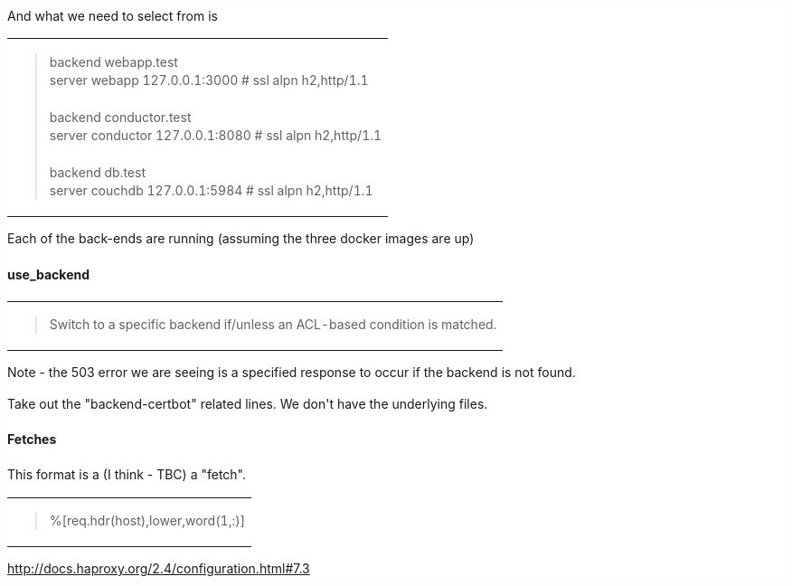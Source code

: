 And what we need to select from is

<table>
<tbody>
<tr class="odd">
<td><blockquote>
<p>backend webapp.test<br />
    server webapp 127.0.0.1:3000 # ssl alpn h2,http/1.1<br />
 <br />
backend conductor.test<br />
    server conductor 127.0.0.1:8080 # ssl alpn h2,http/1.1<br />
 <br />
backend db.test<br />
    server couchdb 127.0.0.1:5984 # ssl alpn h2,http/1.1</p>
</blockquote></td>
</tr>
</tbody>
</table>

Each of the back-ends are running (assuming the three docker images are
up)

#### use_backend

<table>
<tbody>
<tr class="odd">
<td><blockquote>
<p>Switch to a specific backend if/unless an ACL-based condition is matched.</p>
</blockquote></td>
</tr>
</tbody>
</table>

Note - the 503 error we are seeing is a specified response to occur if
the backend is not found.

Take out the "backend-certbot" related lines. We don't have the
underlying files.

#### Fetches

This format is a (I think - TBC) a "fetch".

<table>
<tbody>
<tr class="odd">
<td><blockquote>
<p>%[req.hdr(host),lower,word(1,:)]</p>
</blockquote></td>
</tr>
</tbody>
</table>

<http://docs.haproxy.org/2.4/configuration.html#7.3>
